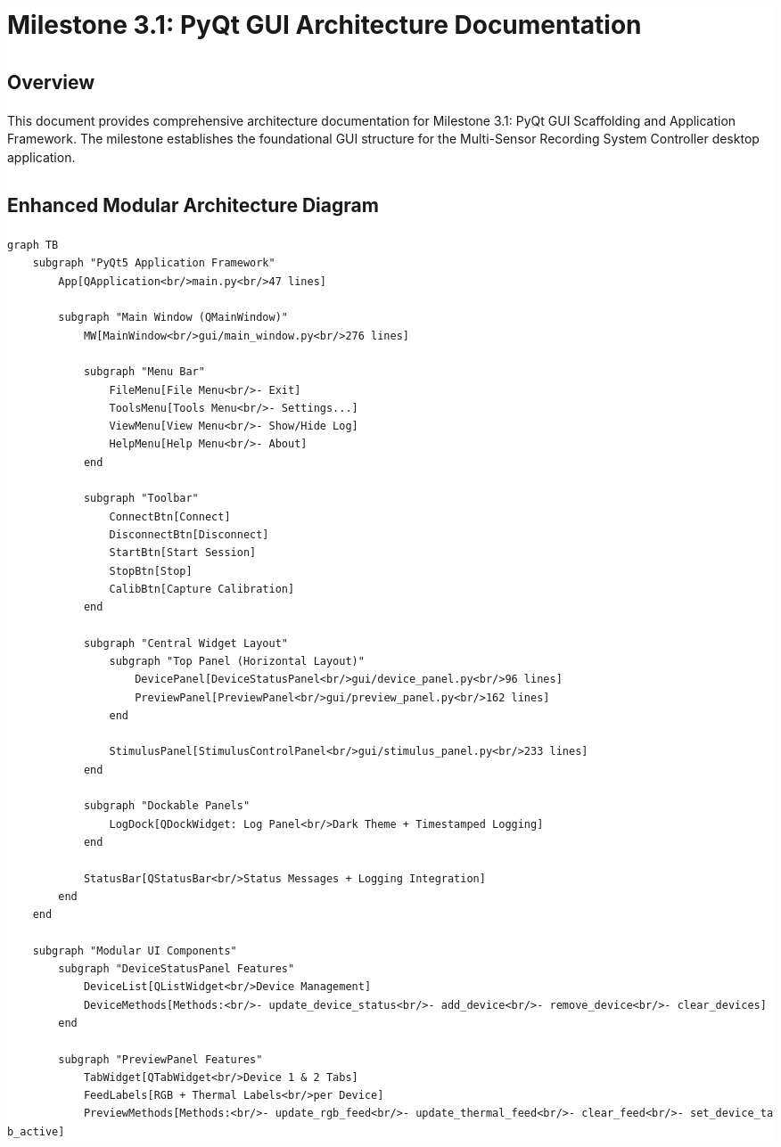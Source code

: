 # Milestone 3.1: PyQt GUI Architecture Documentation

## Overview

This document provides comprehensive architecture documentation for Milestone 3.1: PyQt GUI Scaffolding and Application Framework. The milestone establishes the foundational GUI structure for the Multi-Sensor Recording System Controller desktop application.

## Enhanced Modular Architecture Diagram

```mermaid
graph TB
    subgraph "PyQt5 Application Framework"
        App[QApplication<br/>main.py<br/>47 lines]
        
        subgraph "Main Window (QMainWindow)"
            MW[MainWindow<br/>gui/main_window.py<br/>276 lines]
            
            subgraph "Menu Bar"
                FileMenu[File Menu<br/>- Exit]
                ToolsMenu[Tools Menu<br/>- Settings...]
                ViewMenu[View Menu<br/>- Show/Hide Log]
                HelpMenu[Help Menu<br/>- About]
            end
            
            subgraph "Toolbar"
                ConnectBtn[Connect]
                DisconnectBtn[Disconnect]
                StartBtn[Start Session]
                StopBtn[Stop]
                CalibBtn[Capture Calibration]
            end
            
            subgraph "Central Widget Layout"
                subgraph "Top Panel (Horizontal Layout)"
                    DevicePanel[DeviceStatusPanel<br/>gui/device_panel.py<br/>96 lines]
                    PreviewPanel[PreviewPanel<br/>gui/preview_panel.py<br/>162 lines]
                end
                
                StimulusPanel[StimulusControlPanel<br/>gui/stimulus_panel.py<br/>233 lines]
            end
            
            subgraph "Dockable Panels"
                LogDock[QDockWidget: Log Panel<br/>Dark Theme + Timestamped Logging]
            end
            
            StatusBar[QStatusBar<br/>Status Messages + Logging Integration]
        end
    end
    
    subgraph "Modular UI Components"
        subgraph "DeviceStatusPanel Features"
            DeviceList[QListWidget<br/>Device Management]
            DeviceMethods[Methods:<br/>- update_device_status<br/>- add_device<br/>- remove_device<br/>- clear_devices]
        end
        
        subgraph "PreviewPanel Features"
            TabWidget[QTabWidget<br/>Device 1 & 2 Tabs]
            FeedLabels[RGB + Thermal Labels<br/>per Device]
            PreviewMethods[Methods:<br/>- update_rgb_feed<br/>- update_thermal_feed<br/>- clear_feed<br/>- set_device_tab_active]
```